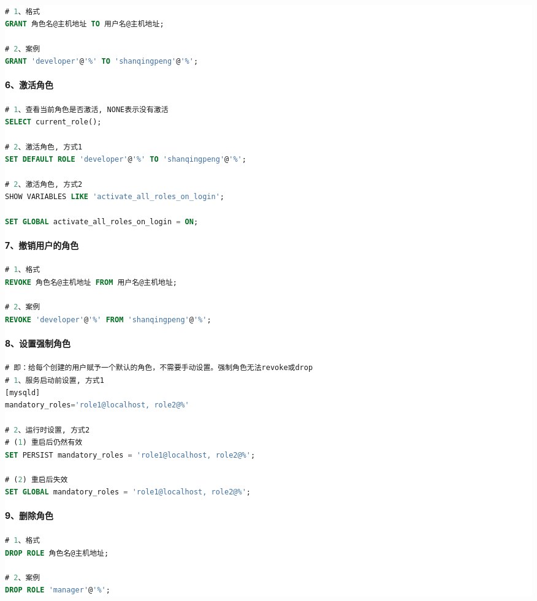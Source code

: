 ```sql
# 1、格式
GRANT 角色名@主机地址 TO 用户名@主机地址;

# 2、案例
GRANT 'developer'@'%' TO 'shanqingpeng'@'%';
```

#### 6、激活角色

```sql
# 1、查看当前角色是否激活, NONE表示没有激活
SELECT current_role();

# 2、激活角色, 方式1
SET DEFAULT ROLE 'developer'@'%' TO 'shanqingpeng'@'%';

# 2、激活角色, 方式2
SHOW VARIABLES LIKE 'activate_all_roles_on_login';

SET GLOBAL activate_all_roles_on_login = ON;
```

#### 7、撤销用户的角色

```sql
# 1、格式
REVOKE 角色名@主机地址 FROM 用户名@主机地址;

# 2、案例
REVOKE 'developer'@'%' FROM 'shanqingpeng'@'%';
```

#### 8、设置强制角色

```sql
# 即：给每个创建的用户赋予一个默认的角色，不需要手动设置。强制角色无法revoke或drop
# 1、服务启动前设置, 方式1
[mysqld]
mandatory_roles='role1@localhost, role2@%'

# 2、运行时设置, 方式2
# (1) 重启后仍然有效
SET PERSIST mandatory_roles = 'role1@localhost, role2@%';

# (2) 重启后失效
SET GLOBAL mandatory_roles = 'role1@localhost, role2@%';
```

#### 9、删除角色

```sql
# 1、格式
DROP ROLE 角色名@主机地址;

# 2、案例
DROP ROLE 'manager'@'%';
```
